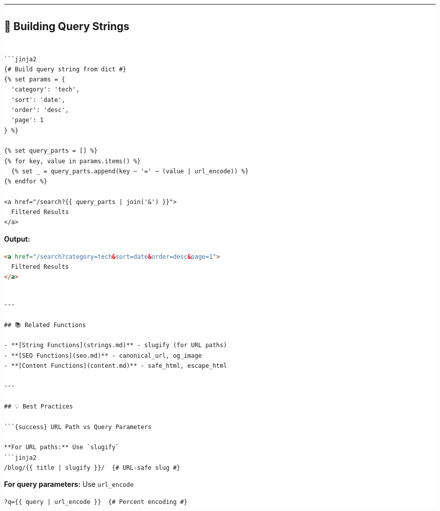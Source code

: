 
---

## 🔗 Building Query Strings

```{example} Dynamic Query Strings

```jinja2
{# Build query string from dict #}
{% set params = {
  'category': 'tech',
  'sort': 'date',
  'order': 'desc',
  'page': 1
} %}

{% set query_parts = [] %}
{% for key, value in params.items() %}
  {% set _ = query_parts.append(key ~ '=' ~ (value | url_encode)) %}
{% endfor %}

<a href="/search?{{ query_parts | join('&') }}">
  Filtered Results
</a>
```

**Output:**
```html
<a href="/search?category=tech&sort=date&order=desc&page=1">
  Filtered Results
</a>
```
```

---

## 📚 Related Functions

- **[String Functions](strings.md)** - slugify (for URL paths)
- **[SEO Functions](seo.md)** - canonical_url, og_image
- **[Content Functions](content.md)** - safe_html, escape_html

---

## 💡 Best Practices

```{success} URL Path vs Query Parameters

**For URL paths:** Use `slugify`
```jinja2
/blog/{{ title | slugify }}/  {# URL-safe slug #}
```

**For query parameters:** Use `url_encode`
```jinja2
?q={{ query | url_encode }}  {# Percent encoding #}
```
